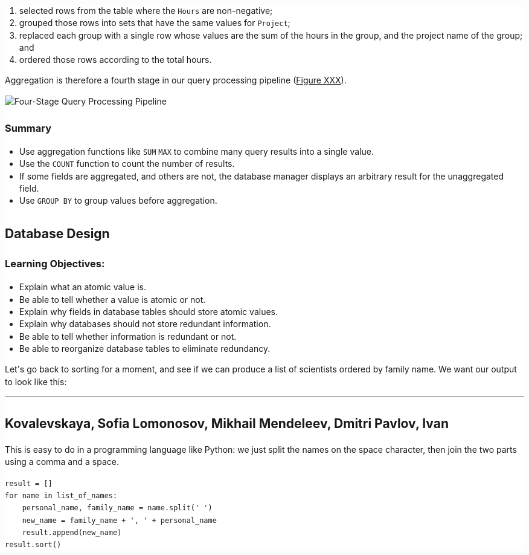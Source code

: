 1.  selected rows from the table where the `Hours` are non-negative;
2.  grouped those rows into sets that have the same values for
    `Project`;
3.  replaced each group with a single row whose values are the sum of
    the hours in the group, and the project name of the group; and
4.  ordered those rows according to the total hours.

Aggregation is therefore a fourth stage in our query processing pipeline
([Figure XXX](#f:pipeline_aggregate)).

![Four-Stage Query Processing Pipeline](img/db/pipeline_aggregate.png)

### Summary

-   Use aggregation functions like `SUM` `MAX` to combine many query
    results into a single value.
-   Use the `COUNT` function to count the number of results.
-   If some fields are aggregated, and others are not, the database
    manager displays an arbitrary result for the unaggregated field.
-   Use `GROUP BY` to group values before aggregation.

Database Design
---------------

### Learning Objectives:

-   Explain what an atomic value is.
-   Be able to tell whether a value is atomic or not.
-   Explain why fields in database tables should store atomic values.
-   Explain why databases should not store redundant information.
-   Be able to tell whether information is redundant or not.
-   Be able to reorganize database tables to eliminate redundancy.

Let's go back to sorting for a moment, and see if we can produce a list
of scientists ordered by family name. We want our output to look like
this:

  ---------------------
  Kovalevskaya, Sofia
  Lomonosov, Mikhail
  Mendeleev, Dmitri
  Pavlov, Ivan
  ---------------------

This is easy to do in a programming language like Python: we just split
the names on the space character, then join the two parts using a comma
and a space.

    result = []
    for name in list_of_names:
        personal_name, family_name = name.split(' ')
        new_name = family_name + ', ' + personal_name
        result.append(new_name)
    result.sort()

